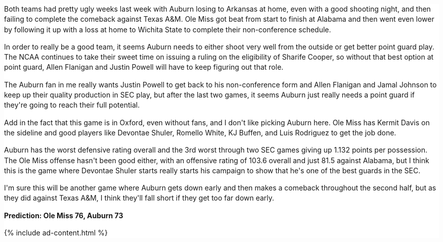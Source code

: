 Both teams had pretty ugly weeks last week with Auburn losing to Arkansas at home, even with a good shooting night, and then failing to complete the comeback against Texas A&M. Ole Miss got beat from start to finish at Alabama and then went even lower by following it up with a loss at home to Wichita State to complete their non-conference schedule.

In order to really be a good team, it seems Auburn needs to either shoot very well from the outside or get better point guard play. The NCAA continues to take their sweet time on issuing a ruling on the eligibility of Sharife Cooper, so without that best option at point guard, Allen Flanigan and Justin Powell will have to keep figuring out that role.

The Auburn fan in me really wants Justin Powell to get back to his non-conference form and Allen Flanigan and Jamal Johnson to keep up their quality production in SEC play, but after the last two games, it seems Auburn just really needs a point guard if they're going to reach their full potential.

Add in the fact that this game is in Oxford, even without fans, and I don't like picking Auburn here. Ole Miss has Kermit Davis on the sideline and good players like Devontae Shuler, Romello White, KJ Buffen, and Luis Rodriguez to get the job done.

Auburn has the worst defensive rating overall and the 3rd worst through two SEC games giving up 1.132 points per possession. The Ole Miss offense hasn't been good either, with an offensive rating of 103.6 overall and just 81.5 against Alabama, but I think this is the game where Devontae Shuler starts really starts his campaign to show that he's one of the best guards in the SEC.

I'm sure this will be another game where Auburn gets down early and then makes a comeback throughout the second half, but as they did against Texas A&M, I think they'll fall short if they get too far down early.

**Prediction: Ole Miss 76, Auburn 73**

{% include ad-content.html %}